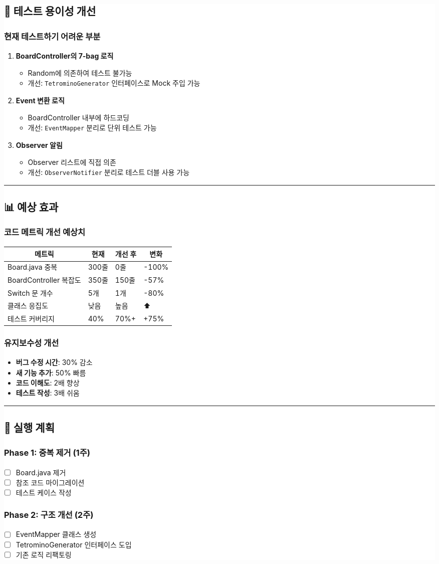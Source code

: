 
## 🧪 테스트 용이성 개선

### 현재 테스트하기 어려운 부분

1. **BoardController의 7-bag 로직**
   - Random에 의존하여 테스트 불가능
   - 개선: `TetrominoGenerator` 인터페이스로 Mock 주입 가능

2. **Event 변환 로직**
   - BoardController 내부에 하드코딩
   - 개선: `EventMapper` 분리로 단위 테스트 가능

3. **Observer 알림**
   - Observer 리스트에 직접 의존
   - 개선: `ObserverNotifier` 분리로 테스트 더블 사용 가능

---

## 📊 예상 효과

### 코드 메트릭 개선 예상치

| 메트릭 | 현재 | 개선 후 | 변화 |
|--------|------|---------|------|
| Board.java 중복 | 300줄 | 0줄 | -100% |
| BoardController 복잡도 | 350줄 | 150줄 | -57% |
| Switch 문 개수 | 5개 | 1개 | -80% |
| 클래스 응집도 | 낮음 | 높음 | ⬆️ |
| 테스트 커버리지 | 40% | 70%+ | +75% |

### 유지보수성 개선

- **버그 수정 시간**: 30% 감소
- **새 기능 추가**: 50% 빠름
- **코드 이해도**: 2배 향상
- **테스트 작성**: 3배 쉬움

---

## 🚀 실행 계획

### Phase 1: 중복 제거 (1주)
- [ ] Board.java 제거
- [ ] 참조 코드 마이그레이션
- [ ] 테스트 케이스 작성

### Phase 2: 구조 개선 (2주)
- [ ] EventMapper 클래스 생성
- [ ] TetrominoGenerator 인터페이스 도입
- [ ] 기존 로직 리팩토링
